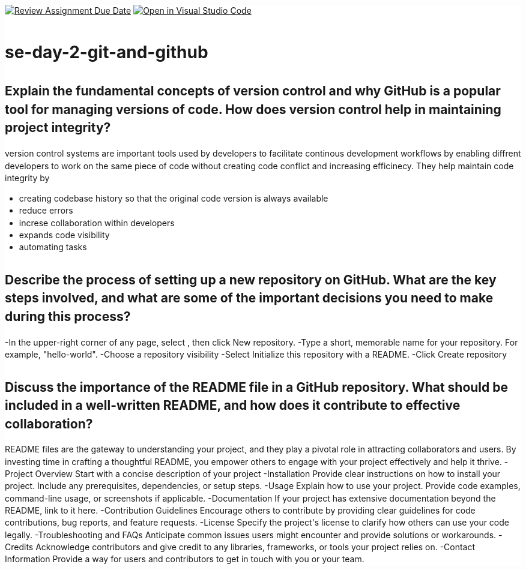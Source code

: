 [![Review Assignment Due Date](https://classroom.github.com/assets/deadline-readme-button-22041afd0340ce965d47ae6ef1cefeee28c7c493a6346c4f15d667ab976d596c.svg)](https://classroom.github.com/a/8wgCKhpZ)
[![Open in Visual Studio Code](https://classroom.github.com/assets/open-in-vscode-2e0aaae1b6195c2367325f4f02e2d04e9abb55f0b24a779b69b11b9e10269abc.svg)](https://classroom.github.com/online_ide?assignment_repo_id=15594168&assignment_repo_type=AssignmentRepo)
# se-day-2-git-and-github
## Explain the fundamental concepts of version control and why GitHub is a popular tool for managing versions of code. How does version control help in maintaining project integrity?
  version control systems are important tools used by developers to facilitate continous development workflows by enabling diffrent developers to work on the same piece of code without creating code conflict and increasing efficinecy. They help maintain code integrity by 
  - creating codebase history so that the original code version is always available
  - reduce errors
  - increse collaboration within developers
  - expands code visibility
  - automating tasks
## Describe the process of setting up a new repository on GitHub. What are the key steps involved, and what are some of the important decisions you need to make during this process?
 -In the upper-right corner of any page, select , then click New repository.
 -Type a short, memorable name for your repository. For example, "hello-world".
 -Choose a repository visibility
 -Select Initialize this repository with a README.
 -Click Create repository
## Discuss the importance of the README file in a GitHub repository. What should be included in a well-written README, and how does it contribute to effective collaboration?
 README files are the gateway to understanding your project, and they play a pivotal role in attracting collaborators and users. By investing time in crafting a thoughtful README, you empower others to engage with your project effectively and help it thrive.
 -Project Overview
  Start with a concise description of your project
 -Installation
  Provide clear instructions on how to install your project. Include any prerequisites, dependencies, or setup steps. 
 -Usage
  Explain how to use your project. Provide code examples, command-line usage, or screenshots if applicable.
 -Documentation
  If your project has extensive documentation beyond the README, link to it here.
 -Contribution Guidelines
  Encourage others to contribute by providing clear guidelines for code contributions, bug reports, and feature requests.
 -License
  Specify the project's license to clarify how others can use your code legally.
 -Troubleshooting and FAQs
  Anticipate common issues users might encounter and provide solutions or workarounds. 
 -Credits
  Acknowledge contributors and give credit to any libraries, frameworks, or tools your project relies on.
 -Contact Information
  Provide a way for users and contributors to get in touch with you or your team.